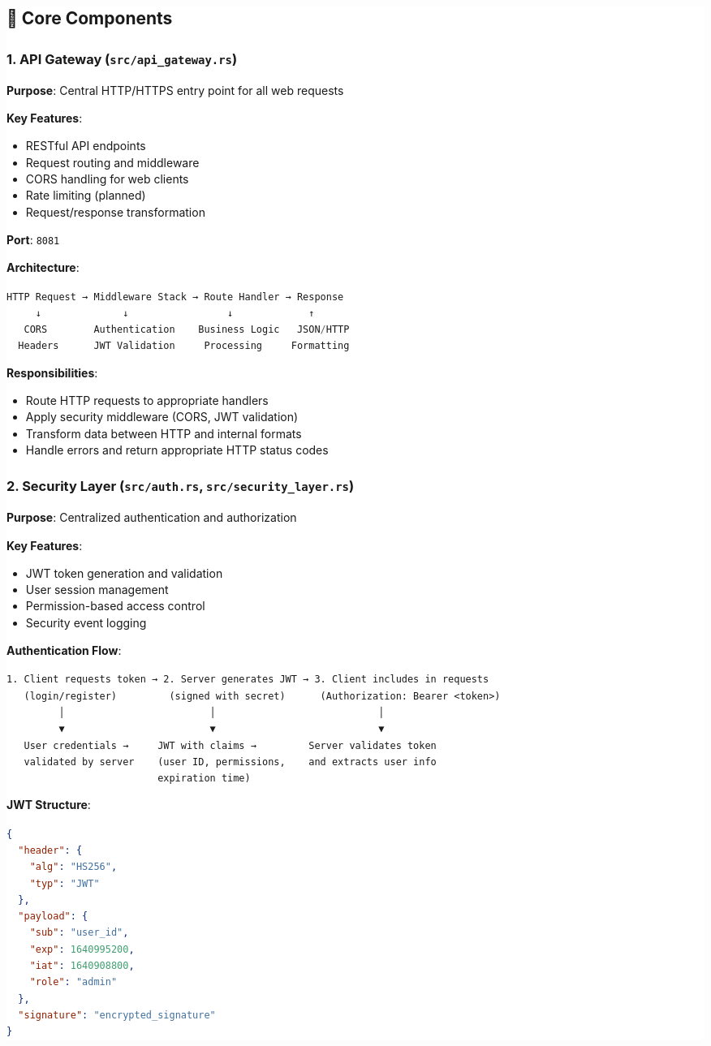
## 🔧 Core Components

### 1. API Gateway (`src/api_gateway.rs`)

**Purpose**: Central HTTP/HTTPS entry point for all web requests

**Key Features**:
- RESTful API endpoints
- Request routing and middleware
- CORS handling for web clients
- Rate limiting (planned)
- Request/response transformation

**Port**: `8081`

**Architecture**:
```rust
HTTP Request → Middleware Stack → Route Handler → Response
     ↓              ↓                 ↓             ↑
   CORS        Authentication    Business Logic   JSON/HTTP
  Headers      JWT Validation     Processing     Formatting  
```

**Responsibilities**:
- Route HTTP requests to appropriate handlers
- Apply security middleware (CORS, JWT validation)
- Transform data between HTTP and internal formats
- Handle errors and return appropriate HTTP status codes

### 2. Security Layer (`src/auth.rs`, `src/security_layer.rs`)

**Purpose**: Centralized authentication and authorization

**Key Features**:
- JWT token generation and validation
- User session management
- Permission-based access control
- Security event logging

**Authentication Flow**:
```
1. Client requests token → 2. Server generates JWT → 3. Client includes in requests
   (login/register)         (signed with secret)      (Authorization: Bearer <token>)
         │                         │                            │
         ▼                         ▼                            ▼
   User credentials →     JWT with claims →         Server validates token
   validated by server    (user ID, permissions,    and extracts user info
                          expiration time)
```

**JWT Structure**:
```json
{
  "header": {
    "alg": "HS256",
    "typ": "JWT"
  },
  "payload": {
    "sub": "user_id",
    "exp": 1640995200,
    "iat": 1640908800,
    "role": "admin"
  },
  "signature": "encrypted_signature"
}
```